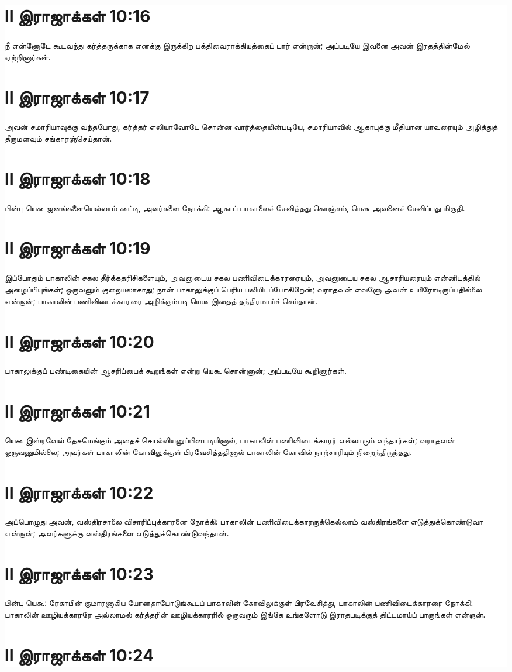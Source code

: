 # II இராஜாக்கள் 10:16

நீ என்னோடே கூடவந்து கர்த்தருக்காக எனக்கு இருக்கிற பக்திவைராக்கியத்தைப் பார் என்றான்; அப்படியே இவனை அவன் இரதத்தின்மேல் ஏற்றினார்கள்.

# II இராஜாக்கள் 10:17

அவன் சமாரியாவுக்கு வந்தபோது, கர்த்தர் எலியாவோடே சொன்ன வார்த்தையின்படியே, சமாரியாவில் ஆகாபுக்கு மீதியான யாவரையும் அழித்துத் தீருமளவும் சங்காரஞ்செய்தான்.

# II இராஜாக்கள் 10:18

பின்பு யெகூ ஜனங்களையெல்லாம் கூட்டி, அவர்களை நோக்கி: ஆகாப் பாகாலைச் சேவித்தது கொஞ்சம், யெகூ அவனைச் சேவிப்பது மிகுதி.

# II இராஜாக்கள் 10:19

இப்போதும் பாகாலின் சகல தீர்க்கதரிசிகளையும், அவனுடைய சகல பணிவிடைக்காரரையும், அவனுடைய சகல ஆசாரியரையும் என்னிடத்தில் அழைப்பியுங்கள்; ஒருவனும் குறையலாகாது; நான் பாகாலுக்குப் பெரிய பலியிடப்போகிறேன்; வராதவன் எவனோ அவன் உயிரோடிருப்பதில்லை என்றான்; பாகாலின் பணிவிடைக்காரரை அழிக்கும்படி யெகூ இதைத் தந்திரமாய்ச் செய்தான்.

# II இராஜாக்கள் 10:20

பாகாலுக்குப் பண்டிகையின் ஆசரிப்பைக் கூறுங்கள் என்று யெகூ சொன்னான்; அப்படியே கூறினார்கள்.

# II இராஜாக்கள் 10:21

யெகூ இஸ்ரவேல் தேசமெங்கும் அதைச் சொல்லியனுப்பினபடியினால், பாகாலின் பணிவிடைக்காரர் எல்லாரும் வந்தார்கள்; வராதவன் ஒருவனுமில்லை; அவர்கள் பாகாலின் கோவிலுக்குள் பிரவேசித்ததினால் பாகாலின் கோவில் நாற்சாரியும் நிறைந்திருந்தது.

# II இராஜாக்கள் 10:22

அப்பொழுது அவன், வஸ்திரசாலை விசாரிப்புக்காரனை நோக்கி: பாகாலின் பணிவிடைக்காரருக்கெல்லாம் வஸ்திரங்களை எடுத்துக்கொண்டுவா என்றான்; அவர்களுக்கு வஸ்திரங்களை எடுத்துக்கொண்டுவந்தான்.

# II இராஜாக்கள் 10:23

பின்பு யெகூ: ரேகாபின் குமாரனாகிய யோனதாபோடுங்கூடப் பாகாலின் கோவிலுக்குள் பிரவேசித்து, பாகாலின் பணிவிடைக்காரரை நோக்கி: பாகாலின் ஊழியக்காரரே அல்லாமல் கர்த்தரின் ஊழியக்காரரில் ஒருவரும் இங்கே உங்களோடு இராதபடிக்குத் திட்டமாய்ப் பாருங்கள் என்றான்.

# II இராஜாக்கள் 10:24
